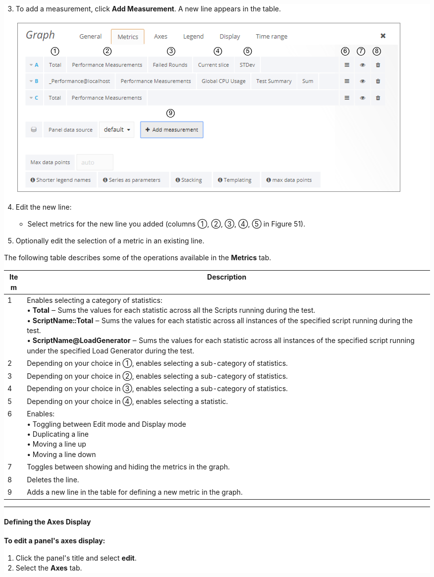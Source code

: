 3. To add a measurement, click **Add Measurement**. A new line appears in the table.

    ![Graph Settings -- Adding a New Measurement Line](../images/dashboard/customizing-dashboard/graph-settings-adding-new-measurement-line.png)

4. Edit the new line:
   - Select metrics for the new line you added (columns ①, ②, ③, ④, ⑤ in Figure 51).
5. Optionally edit the selection of a metric in an existing line.

The following table describes some of the operations available in the **Metrics** tab.

| Item | Description |
|------|-------------|
| 1    | Enables selecting a category of statistics:<br>• **Total** ‒ Sums the values for each statistic across all the Scripts running during the test.<br>• **ScriptName::Total** ‒ Sums the values for each statistic across all instances of the specified script running during the test.<br>• **ScriptName@LoadGenerator** ‒ Sums the values for each statistic across all instances of the specified script running under the specified Load Generator during the test. |
| 2    | Depending on your choice in ①, enables selecting a sub-category of statistics. |
| 3    | Depending on your choice in ②, enables selecting a sub-category of statistics. |
| 4    | Depending on your choice in ③, enables selecting a sub-category of statistics. |
| 5    | Depending on your choice in ④, enables selecting a statistic. |
| 6    | Enables:<br>• Toggling between Edit mode and Display mode<br>• Duplicating a line<br>• Moving a line up<br>• Moving a line down |
| 7    | Toggles between showing and hiding the metrics in the graph. |
| 8    | Deletes the line. |
| 9    | Adds a new line in the table for defining a new metric in the graph. |

---

#### Defining the Axes Display

**To edit a panel's axes display:**

1. Click the panel's title and select **edit**.
2. Select the **Axes** tab.
